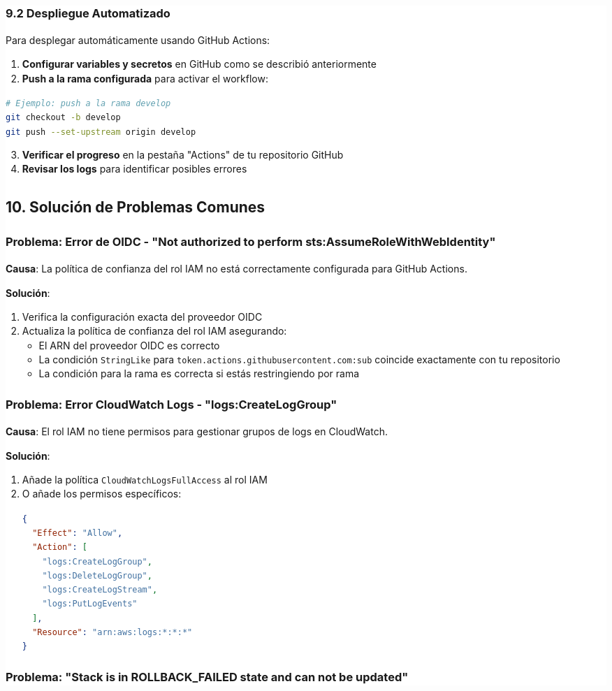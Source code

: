 
### 9.2 Despliegue Automatizado

Para desplegar automáticamente usando GitHub Actions:

1. **Configurar variables y secretos** en GitHub como se describió anteriormente
2. **Push a la rama configurada** para activar el workflow:

```bash
# Ejemplo: push a la rama develop
git checkout -b develop
git push --set-upstream origin develop
```

3. **Verificar el progreso** en la pestaña "Actions" de tu repositorio GitHub
4. **Revisar los logs** para identificar posibles errores

## 10. Solución de Problemas Comunes

### Problema: Error de OIDC - "Not authorized to perform sts:AssumeRoleWithWebIdentity"

**Causa**: La política de confianza del rol IAM no está correctamente configurada para GitHub Actions.

**Solución**:
1. Verifica la configuración exacta del proveedor OIDC
2. Actualiza la política de confianza del rol IAM asegurando:
   - El ARN del proveedor OIDC es correcto
   - La condición `StringLike` para `token.actions.githubusercontent.com:sub` coincide exactamente con tu repositorio
   - La condición para la rama es correcta si estás restringiendo por rama

### Problema: Error CloudWatch Logs - "logs:CreateLogGroup"

**Causa**: El rol IAM no tiene permisos para gestionar grupos de logs en CloudWatch.

**Solución**:
1. Añade la política `CloudWatchLogsFullAccess` al rol IAM
2. O añade los permisos específicos:
   ```json
   {
     "Effect": "Allow",
     "Action": [
       "logs:CreateLogGroup",
       "logs:DeleteLogGroup",
       "logs:CreateLogStream",
       "logs:PutLogEvents"
     ],
     "Resource": "arn:aws:logs:*:*:*"
   }
   ```

### Problema: "Stack is in ROLLBACK_FAILED state and can not be updated"
